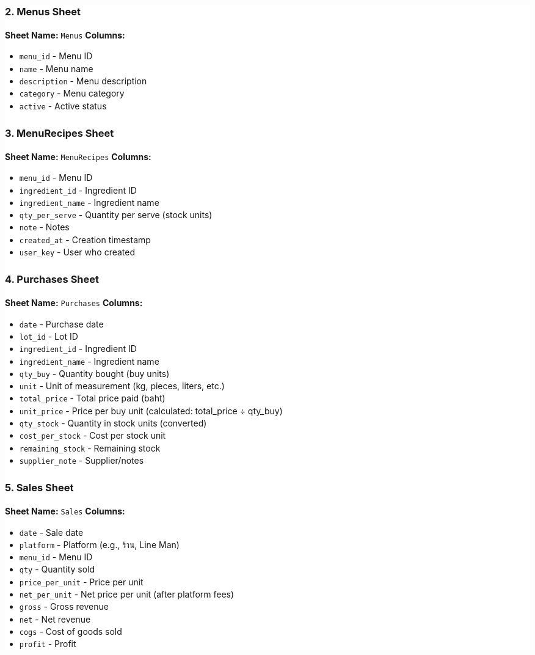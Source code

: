 ### 2. Menus Sheet
**Sheet Name:** `Menus`
**Columns:**
- `menu_id` - Menu ID
- `name` - Menu name
- `description` - Menu description
- `category` - Menu category
- `active` - Active status

### 3. MenuRecipes Sheet
**Sheet Name:** `MenuRecipes`
**Columns:**
- `menu_id` - Menu ID
- `ingredient_id` - Ingredient ID
- `ingredient_name` - Ingredient name
- `qty_per_serve` - Quantity per serve (stock units)
- `note` - Notes
- `created_at` - Creation timestamp
- `user_key` - User who created

### 4. Purchases Sheet
**Sheet Name:** `Purchases`
**Columns:**
- `date` - Purchase date
- `lot_id` - Lot ID
- `ingredient_id` - Ingredient ID
- `ingredient_name` - Ingredient name
- `qty_buy` - Quantity bought (buy units)
- `unit` - Unit of measurement (kg, pieces, liters, etc.)
- `total_price` - Total price paid (baht)
- `unit_price` - Price per buy unit (calculated: total_price ÷ qty_buy)
- `qty_stock` - Quantity in stock units (converted)
- `cost_per_stock` - Cost per stock unit
- `remaining_stock` - Remaining stock
- `supplier_note` - Supplier/notes

### 5. Sales Sheet
**Sheet Name:** `Sales`
**Columns:**
- `date` - Sale date
- `platform` - Platform (e.g., ร้าน, Line Man)
- `menu_id` - Menu ID
- `qty` - Quantity sold
- `price_per_unit` - Price per unit
- `net_per_unit` - Net price per unit (after platform fees)
- `gross` - Gross revenue
- `net` - Net revenue
- `cogs` - Cost of goods sold
- `profit` - Profit

